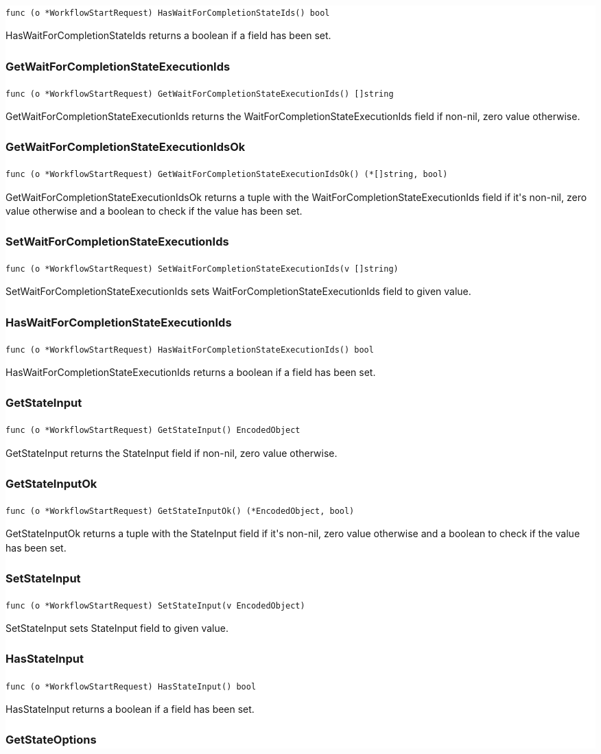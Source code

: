 `func (o *WorkflowStartRequest) HasWaitForCompletionStateIds() bool`

HasWaitForCompletionStateIds returns a boolean if a field has been set.

### GetWaitForCompletionStateExecutionIds

`func (o *WorkflowStartRequest) GetWaitForCompletionStateExecutionIds() []string`

GetWaitForCompletionStateExecutionIds returns the WaitForCompletionStateExecutionIds field if non-nil, zero value otherwise.

### GetWaitForCompletionStateExecutionIdsOk

`func (o *WorkflowStartRequest) GetWaitForCompletionStateExecutionIdsOk() (*[]string, bool)`

GetWaitForCompletionStateExecutionIdsOk returns a tuple with the WaitForCompletionStateExecutionIds field if it's non-nil, zero value otherwise
and a boolean to check if the value has been set.

### SetWaitForCompletionStateExecutionIds

`func (o *WorkflowStartRequest) SetWaitForCompletionStateExecutionIds(v []string)`

SetWaitForCompletionStateExecutionIds sets WaitForCompletionStateExecutionIds field to given value.

### HasWaitForCompletionStateExecutionIds

`func (o *WorkflowStartRequest) HasWaitForCompletionStateExecutionIds() bool`

HasWaitForCompletionStateExecutionIds returns a boolean if a field has been set.

### GetStateInput

`func (o *WorkflowStartRequest) GetStateInput() EncodedObject`

GetStateInput returns the StateInput field if non-nil, zero value otherwise.

### GetStateInputOk

`func (o *WorkflowStartRequest) GetStateInputOk() (*EncodedObject, bool)`

GetStateInputOk returns a tuple with the StateInput field if it's non-nil, zero value otherwise
and a boolean to check if the value has been set.

### SetStateInput

`func (o *WorkflowStartRequest) SetStateInput(v EncodedObject)`

SetStateInput sets StateInput field to given value.

### HasStateInput

`func (o *WorkflowStartRequest) HasStateInput() bool`

HasStateInput returns a boolean if a field has been set.

### GetStateOptions
